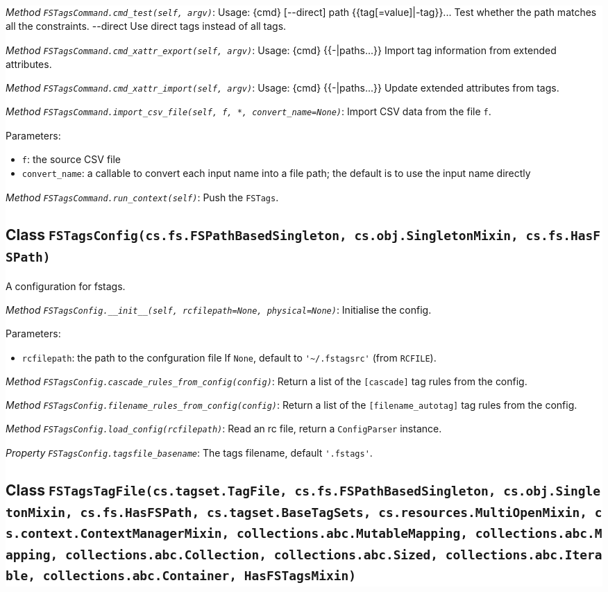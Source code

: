 *Method `FSTagsCommand.cmd_test(self, argv)`*:
Usage: {cmd} [--direct] path {{tag[=value]|-tag}}...
Test whether the path matches all the constraints.
--direct    Use direct tags instead of all tags.

*Method `FSTagsCommand.cmd_xattr_export(self, argv)`*:
Usage: {cmd} {{-|paths...}}
Import tag information from extended attributes.

*Method `FSTagsCommand.cmd_xattr_import(self, argv)`*:
Usage: {cmd} {{-|paths...}}
Update extended attributes from tags.

*Method `FSTagsCommand.import_csv_file(self, f, *, convert_name=None)`*:
Import CSV data from the file `f`.

Parameters:
* `f`: the source CSV file
* `convert_name`: a callable to convert each input name
  into a file path; the default is to use the input name directly

*Method `FSTagsCommand.run_context(self)`*:
Push the `FSTags`.

## Class `FSTagsConfig(cs.fs.FSPathBasedSingleton, cs.obj.SingletonMixin, cs.fs.HasFSPath)`

A configuration for fstags.

*Method `FSTagsConfig.__init__(self, rcfilepath=None, physical=None)`*:
Initialise the config.

Parameters:
* `rcfilepath`: the path to the confguration file
  If `None`, default to `'~/.fstagsrc'` (from `RCFILE`).

*Method `FSTagsConfig.cascade_rules_from_config(config)`*:
Return a list of the `[cascade]` tag rules from the config.

*Method `FSTagsConfig.filename_rules_from_config(config)`*:
Return a list of the `[filename_autotag]` tag rules from the config.

*Method `FSTagsConfig.load_config(rcfilepath)`*:
Read an rc file, return a `ConfigParser` instance.

*Property `FSTagsConfig.tagsfile_basename`*:
The tags filename, default `'.fstags'`.

## Class `FSTagsTagFile(cs.tagset.TagFile, cs.fs.FSPathBasedSingleton, cs.obj.SingletonMixin, cs.fs.HasFSPath, cs.tagset.BaseTagSets, cs.resources.MultiOpenMixin, cs.context.ContextManagerMixin, collections.abc.MutableMapping, collections.abc.Mapping, collections.abc.Collection, collections.abc.Sized, collections.abc.Iterable, collections.abc.Container, HasFSTagsMixin)`
